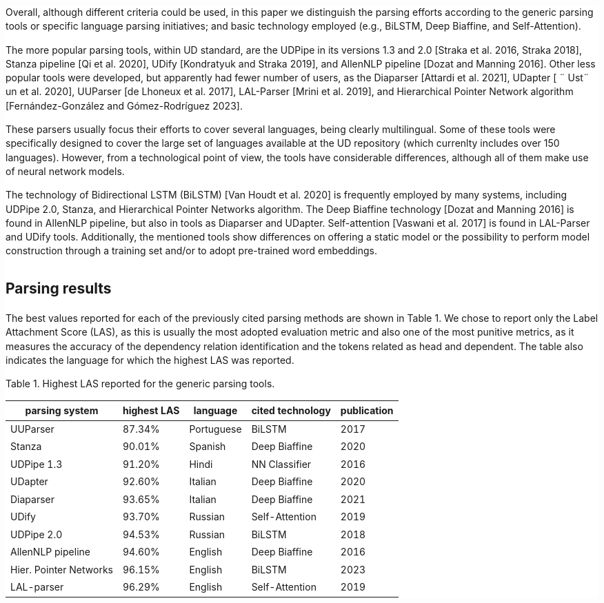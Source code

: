 Overall, although different criteria could be used, in this paper we distinguish the parsing efforts according to the generic parsing tools or specific language parsing initiatives; and basic technology employed (e.g., BiLSTM, Deep Biaffine, and Self-Attention).

The more popular parsing tools, within UD standard, are the UDPipe in its versions 1.3 and 2.0 [Straka et al. 2016, Straka 2018], Stanza pipeline [Qi et al. 2020], UDify [Kondratyuk and Straka 2019], and AllenNLP pipeline [Dozat and Manning 2016]. Other less popular tools were developed, but apparently had fewer number of users, as the Diaparser [Attardi et al. 2021], UDapter [ ¨ Ust¨ un et al. 2020], UUParser [de Lhoneux et al. 2017], LAL-Parser [Mrini et al. 2019], and Hierarchical Pointer Network algorithm [Fernández-González and Gómez-Rodríguez 2023].

These parsers usually focus their efforts to cover several languages, being clearly multilingual. Some of these tools were specifically designed to cover the large set of languages available at the UD repository (which currenlty includes over 150 languages). However, from a technological point of view, the tools have considerable differences, although all of them make use of neural network models.

The technology of Bidirectional LSTM (BiLSTM) [Van Houdt et al. 2020] is frequently employed by many systems, including UDPipe 2.0, Stanza, and Hierarchical Pointer Networks algorithm. The Deep Biaffine technology [Dozat and Manning 2016] is found in AllenNLP pipeline, but also in tools as Diaparser and UDapter. Self-attention [Vaswani et al. 2017] is found in LAL-Parser and UDify tools. Additionally, the mentioned tools show differences on offering a static model or the possibility to perform model construction through a training set and/or to adopt pre-trained word embeddings.

## Parsing results

The best values reported for each of the previously cited parsing methods are shown in Table 1. We chose to report only the Label Attachment Score (LAS), as this is usually the most adopted evaluation metric and also one of the most punitive metrics, as it measures the accuracy of the dependency relation identification and the tokens related as head and dependent. The table also indicates the language for which the highest LAS was reported.

Table 1. Highest LAS reported for the generic parsing tools.

| parsing system         | highest LAS   | language   | cited technology   |   publication |
|------------------------|---------------|------------|--------------------|---------------|
| UUParser               | 87.34%        | Portuguese | BiLSTM             |          2017 |
| Stanza                 | 90.01%        | Spanish    | Deep Biaffine      |          2020 |
| UDPipe 1.3             | 91.20%        | Hindi      | NN Classifier      |          2016 |
| UDapter                | 92.60%        | Italian    | Deep Biaffine      |          2020 |
| Diaparser              | 93.65%        | Italian    | Deep Biaffine      |          2021 |
| UDify                  | 93.70%        | Russian    | Self-Attention     |          2019 |
| UDPipe 2.0             | 94.53%        | Russian    | BiLSTM             |          2018 |
| AllenNLP pipeline      | 94.60%        | English    | Deep Biaffine      |          2016 |
| Hier. Pointer Networks | 96.15%        | English    | BiLSTM             |          2023 |
| LAL-parser             | 96.29%        | English    | Self-Attention     |          2019 |
